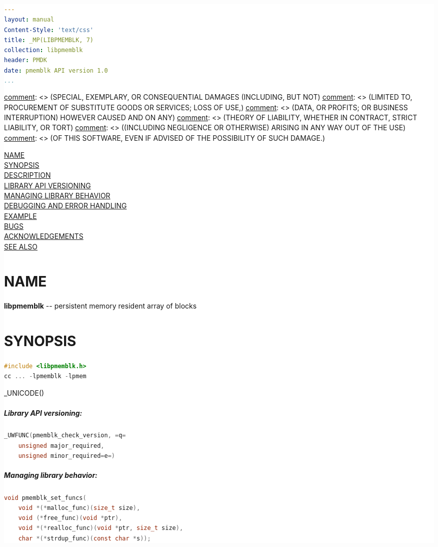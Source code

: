 ```yaml
---
layout: manual
Content-Style: 'text/css'
title: _MP(LIBPMEMBLK, 7)
collection: libpmemblk
header: PMDK
date: pmemblk API version 1.0
...
```


[comment]: <> (Copyright 2016-2017, Intel Corporation)

[comment]: <> (Redistribution and use in source and binary forms, with or without)
[comment]: <> (modification, are permitted provided that the following conditions)
[comment]: <> (are met:)
[comment]: <> (    * Redistributions of source code must retain the above copyright)
[comment]: <> (      notice, this list of conditions and the following disclaimer.)
[comment]: <> (    * Redistributions in binary form must reproduce the above copyright)
[comment]: <> (      notice, this list of conditions and the following disclaimer in)
[comment]: <> (      the documentation and/or other materials provided with the)
[comment]: <> (      distribution.)
[comment]: <> (    * Neither the name of the copyright holder nor the names of its)
[comment]: <> (      contributors may be used to endorse or promote products derived)
[comment]: <> (      from this software without specific prior written permission.)

[comment]: <> (THIS SOFTWARE IS PROVIDED BY THE COPYRIGHT HOLDERS AND CONTRIBUTORS)
[comment]: <> ("AS IS" AND ANY EXPRESS OR IMPLIED WARRANTIES, INCLUDING, BUT NOT)
[comment]: <> (LIMITED TO, THE IMPLIED WARRANTIES OF MERCHANTABILITY AND FITNESS FOR)
[comment]: <> (A PARTICULAR PURPOSE ARE DISCLAIMED. IN NO EVENT SHALL THE COPYRIGHT)
[comment]: <> (OWNER OR CONTRIBUTORS BE LIABLE FOR ANY DIRECT, INDIRECT, INCIDENTAL,)
[comment]: <> (SPECIAL, EXEMPLARY, OR CONSEQUENTIAL DAMAGES (INCLUDING, BUT NOT)
[comment]: <> (LIMITED TO, PROCUREMENT OF SUBSTITUTE GOODS OR SERVICES; LOSS OF USE,)
[comment]: <> (DATA, OR PROFITS; OR BUSINESS INTERRUPTION) HOWEVER CAUSED AND ON ANY)
[comment]: <> (THEORY OF LIABILITY, WHETHER IN CONTRACT, STRICT LIABILITY, OR TORT)
[comment]: <> ((INCLUDING NEGLIGENCE OR OTHERWISE) ARISING IN ANY WAY OUT OF THE USE)
[comment]: <> (OF THIS SOFTWARE, EVEN IF ADVISED OF THE POSSIBILITY OF SUCH DAMAGE.)

[comment]: <> (libpmemblk.7 -- man page for libpmemblk)

[NAME](#name)<br />
[SYNOPSIS](#synopsis)<br />
[DESCRIPTION](#description)<br />
[LIBRARY API VERSIONING](#library-api-versioning-1)<br />
[MANAGING LIBRARY BEHAVIOR](#managing-library-behavior-1)<br />
[DEBUGGING AND ERROR HANDLING](#debugging-and-error-handling)<br />
[EXAMPLE](#example)<br />
[BUGS](#bugs)<br />
[ACKNOWLEDGEMENTS](#acknowledgements)<br />
[SEE ALSO](#see-also)<br />


# NAME #

**libpmemblk** -- persistent memory resident array of blocks


# SYNOPSIS #

```c
#include <libpmemblk.h>
cc ... -lpmemblk -lpmem
```

_UNICODE()

##### Library API versioning: #####

```c
_UWFUNC(pmemblk_check_version, =q=
	unsigned major_required,
	unsigned minor_required=e=)
```

##### Managing library behavior: #####

```c
void pmemblk_set_funcs(
	void *(*malloc_func)(size_t size),
	void (*free_func)(void *ptr),
	void *(*realloc_func)(void *ptr, size_t size),
	char *(*strdup_func)(const char *s));
```
